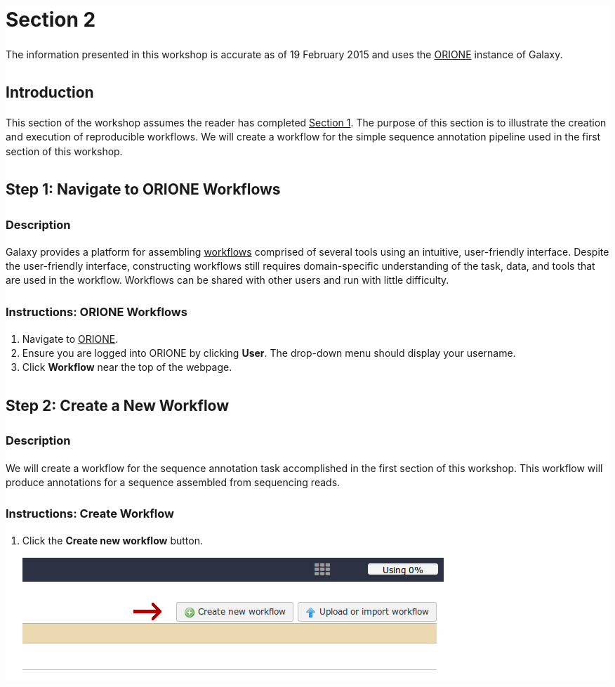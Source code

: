 Section 2
=========

The information presented in this workshop is accurate as of 19 February 2015 and uses the [ORIONE](https://orione.crs4.it/) instance of Galaxy.

Introduction
------------

This section of the workshop assumes the reader has completed [Section 1](../Section1/Section1.md). The purpose of this section is to illustrate the creation and execution of reproducible workflows. We will create a workflow for the simple sequence annotation pipeline used in the first section of this workshop.

Step 1: Navigate to ORIONE Workflows
------------------------------------

### Description ###

Galaxy provides a platform for assembling [workflows](http://en.wikipedia.org/wiki/Workflow) comprised of several tools using an intuitive, user-friendly interface. Despite the user-friendly interface, constructing workflows still requires domain-specific understanding of the task, data, and tools that are used in the workflow. Workflows can be shared with other users and run with little difficulty.

### Instructions: ORIONE Workflows ###

1. Navigate to [ORIONE](https://orione.crs4.it/).
2. Ensure you are logged into ORIONE by clicking **User**. The drop-down menu should display your username.
3. Click **Workflow** near the top of the webpage.

Step 2: Create a New Workflow
-----------------------------

### Description ###

We will create a workflow for the sequence annotation task accomplished in the first section of this workshop. This workflow will produce annotations for a sequence assembled from sequencing reads.

### Instructions: Create Workflow ###

1. Click the **Create new workflow** button.

    ![](images/workflow_start.png)
